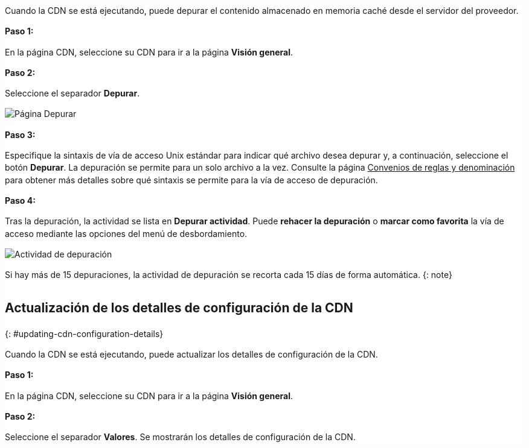 Cuando la CDN se está ejecutando, puede depurar el contenido almacenado en memoria caché desde el servidor del proveedor.

**Paso 1:**

En la página CDN, seleccione su CDN para ir a la página **Visión general**.

**Paso 2:**

Seleccione el separador **Depurar**.

   ![Página Depurar](images/purge_tab.png)

**Paso 3:**

Especifique la sintaxis de vía de acceso Unix estándar para indicar qué archivo desea depurar y, a continuación, seleccione el botón **Depurar**. La depuración se permite para un solo archivo a la vez. Consulte la página [Convenios de reglas y denominación](/docs/infrastructure/CDN?topic=CDN-rules-and-naming-conventions#what-are-the-rules-for-the-path-string-for-purge-) para obtener más detalles sobre qué sintaxis se permite para la vía de acceso de depuración.

**Paso 4:**

Tras la depuración, la actividad se lista en **Depurar actividad**. Puede **rehacer la depuración** o **marcar como favorita** la vía de acceso mediante las opciones del menú de desbordamiento.

   ![Actividad de depuración](images/purge-activity.png)

Si hay más de 15 depuraciones, la actividad de depuración se recorta cada 15 días de forma automática.
{: note}

## Actualización de los detalles de configuración de la CDN
{: #updating-cdn-configuration-details}

Cuando la CDN se está ejecutando, puede actualizar los detalles de configuración de la CDN.

**Paso 1:**

En la página CDN, seleccione su CDN para ir a la página **Visión general**.

**Paso 2:**

Seleccione el separador **Valores**. Se mostrarán los detalles de configuración de la CDN.
